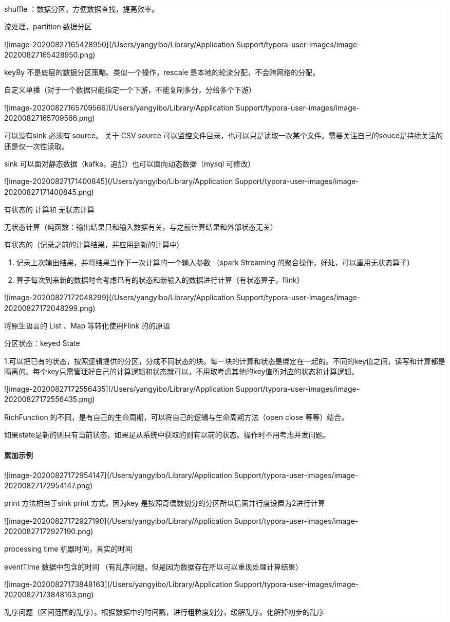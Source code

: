 shuffle ：数据分区，方便数据查找，提高效率。

流处理，partition 数据分区

![image-20200827165428950](/Users/yangyibo/Library/Application Support/typora-user-images/image-20200827165428950.png)

keyBy 不是底层的数据分区策略。类似一个操作，rescale 是本地的轮流分配，不会跨网络的分配。

自定义单播（对于一个数据只能指定一个下游，不能复制多分，分给多个下游）

![image-20200827165709566](/Users/yangyibo/Library/Application Support/typora-user-images/image-20200827165709566.png)

可以没有sink 必须有 source。 关于 CSV source 可以监控文件目录，也可以只是读取一次某个文件。需要关注自己的souce是持续关注的还是仅一次性读取。

sink 可以面对静态数据（kafka，追加）也可以面向动态数据（mysql 可修改）

![image-20200827171400845](/Users/yangyibo/Library/Application Support/typora-user-images/image-20200827171400845.png)

有状态的 计算和 无状态计算

无状态计算（纯函数：输出结果只和输入数据有关，与之前计算结果和外部状态无关）

有状态的（记录之前的计算结果，并应用到新的计算中)

1. 记录上次输出结果，并将结果当作下一次计算的一个输入参数 （spark Streaming 的聚合操作，好处，可以重用无状态算子）

2. 算子每次到来新的数据时会考虑已有的状态和新输入的数据进行计算（有状态算子，flink）

![image-20200827172048299](/Users/yangyibo/Library/Application Support/typora-user-images/image-20200827172048299.png)

将原生语言的 List 、Map 等转化使用Flink 的的原语

 分区状态：keyed State 

1.可以把已有的状态，按照逻辑提供的分区，分成不同状态的块。每一块的计算和状态是绑定在一起的。不同的key值之间，读写和计算都是隔离的。每个key只需管理好自己的计算逻辑和状态就可以，不用取考虑其他的key值所对应的状态和计算逻辑。

![image-20200827172556435](/Users/yangyibo/Library/Application Support/typora-user-images/image-20200827172556435.png)

RichFunction 的不同，是有自己的生命周期，可以将自己的逻辑与生命周期方法（open close 等等）结合。

如果state是新的则只有当前状态，如果是从系统中获取的则有以前的状态。操作时不用考虑并发问题。

#### 累加示例

![image-20200827172954147](/Users/yangyibo/Library/Application Support/typora-user-images/image-20200827172954147.png)

print 方法相当于sink print 方式。因为key 是按照奇偶数划分的分区所以后面并行度设置为2进行计算

![image-20200827172927190](/Users/yangyibo/Library/Application Support/typora-user-images/image-20200827172927190.png)

processing time  机器时间，真实的时间

eventTIme 数据中包含的时间 （有乱序问题，但是因为数据存在所以可以重现处理计算结果）

 ![image-20200827173848163](/Users/yangyibo/Library/Application Support/typora-user-images/image-20200827173848163.png)

乱序问题（区间范围的乱序）。根据数据中的时间戳，进行粗粒度划分，缓解乱序。化解掉初步的乱序
